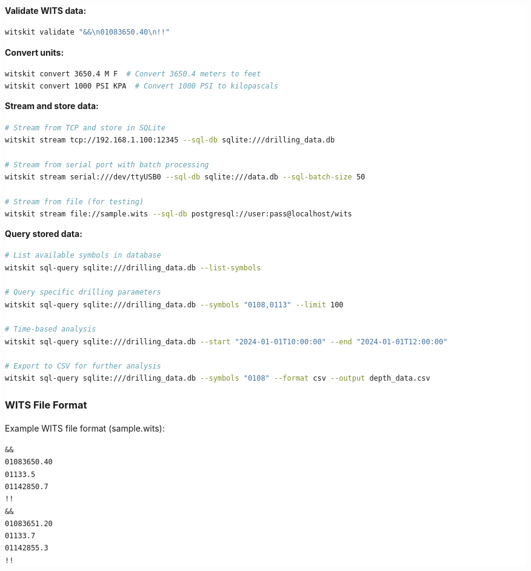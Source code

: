 **Validate WITS data:**

```bash
witskit validate "&&\n01083650.40\n!!"
```

**Convert units:**

```bash
witskit convert 3650.4 M F  # Convert 3650.4 meters to feet
witskit convert 1000 PSI KPA  # Convert 1000 PSI to kilopascals
```

**Stream and store data:**

```bash
# Stream from TCP and store in SQLite
witskit stream tcp://192.168.1.100:12345 --sql-db sqlite:///drilling_data.db

# Stream from serial port with batch processing
witskit stream serial:///dev/ttyUSB0 --sql-db sqlite:///data.db --sql-batch-size 50

# Stream from file (for testing)
witskit stream file://sample.wits --sql-db postgresql://user:pass@localhost/wits
```

**Query stored data:**

```bash
# List available symbols in database
witskit sql-query sqlite:///drilling_data.db --list-symbols

# Query specific drilling parameters
witskit sql-query sqlite:///drilling_data.db --symbols "0108,0113" --limit 100

# Time-based analysis
witskit sql-query sqlite:///drilling_data.db --start "2024-01-01T10:00:00" --end "2024-01-01T12:00:00"

# Export to CSV for further analysis
witskit sql-query sqlite:///drilling_data.db --symbols "0108" --format csv --output depth_data.csv
```

### WITS File Format

Example WITS file format (sample.wits):
```
&&
01083650.40
01133.5
01142850.7
!!
&&
01083651.20
01133.7
01142855.3
!!
```
